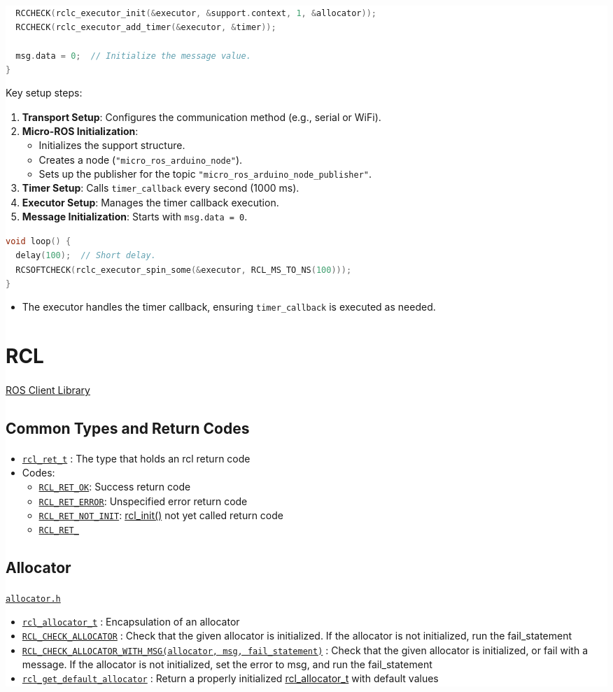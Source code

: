 ```c
  RCCHECK(rclc_executor_init(&executor, &support.context, 1, &allocator));
  RCCHECK(rclc_executor_add_timer(&executor, &timer));

  msg.data = 0;  // Initialize the message value.
}
```

Key setup steps:

1. **Transport Setup**: Configures the communication method (e.g., serial or WiFi).
2. **Micro-ROS Initialization**:
    - Initializes the support structure.
    - Creates a node (`"micro_ros_arduino_node"`).
    - Sets up the publisher for the topic `"micro_ros_arduino_node_publisher"`.
3. **Timer Setup**: Calls `timer_callback` every second (1000 ms).
4. **Executor Setup**: Manages the timer callback execution.
5. **Message Initialization**: Starts with `msg.data = 0`.

```c
void loop() {
  delay(100);  // Short delay.
  RCSOFTCHECK(rclc_executor_spin_some(&executor, RCL_MS_TO_NS(100)));
}
```

- The executor handles the timer callback, ensuring `timer_callback` is executed as needed.

# RCL

[ROS Client Library](https://docs.ros.org/en/iron/p/rcl/index.html)

## Common Types and Return Codes

- [`rcl_ret_t`](https://docs.ros.org/en/iron/p/rcl/generated/typedef_types_8h_1af66ec2e20118b821dbf3f9b0067e8796.html#typedef-rcl-ret-t) : The type that holds an rcl return code
- Codes:
    - [`RCL_RET_OK`](https://docs.ros.org/en/iron/p/rcl/generated/define_types_8h_1a94bb3f9182050c163281f5c1ebe647f4.html#define-rcl-ret-ok): Success return code
    - [`RCL_RET_ERROR`](https://docs.ros.org/en/iron/p/rcl/generated/define_types_8h_1aab30713a1740183d71d6da0bb0418a74.html#define-rcl-ret-error): Unspecified error return code
    - [`RCL_RET_NOT_INIT`](https://docs.ros.org/en/iron/p/rcl/generated/define_types_8h_1a61039a0ea73e2c8685572446b237a827.html#define-rcl-ret-not-init): [rcl_init()](https://docs.ros.org/en/iron/p/rcl/generated/function_init_8h_1af012e49bdcb7754fcc6acfb4aaab7b54.html#init_8h_1af012e49bdcb7754fcc6acfb4aaab7b54) not yet called return code
    - [`RCL_RET_`](https://docs.ros.org/en/iron/p/rcl/generated/file_include_rcl_types.h.html#defines)

## Allocator

[`allocator.h`](https://docs.ros.org/en/iron/p/rcl/generated/file_include_rcl_allocator.h.html#file-allocator-h)

- [`rcl_allocator_t`](https://docs.ros.org/en/iron/p/rcl/generated/typedef_allocator_8h_1ac7146d98a03ca836efa0d0d77c78984c.html#typedef-rcl-allocator-t) : Encapsulation of an allocator
- [`RCL_CHECK_ALLOCATOR`](https://docs.ros.org/en/iron/p/rcl/generated/define_allocator_8h_1a07941f7648e8429fbfc6d04b538e5ccc.html#c.RCL_CHECK_ALLOCATOR) : Check that the given allocator is initialized. If the allocator is not initialized, run the fail_statement
- [`RCL_CHECK_ALLOCATOR_WITH_MSG(allocator, msg, fail_statement)`](https://docs.ros.org/en/iron/p/rcl/generated/define_allocator_8h_1a30f5f98357c3459dbdd9f04378048abf.html#define-rcl-check-allocator-with-msg) : Check that the given allocator is initialized, or fail with a message. If the allocator is not initialized, set the error to msg, and run the fail_statement
- [`rcl_get_default_allocator`](https://docs.ros.org/en/iron/p/rcl/generated/define_allocator_8h_1a2546f065f55387ed642d455a55ba7602.html#define-rcl-get-default-allocator) : Return a properly initialized [rcl_allocator_t](https://docs.ros.org/en/iron/p/rcl/generated/typedef_allocator_8h_1ac7146d98a03ca836efa0d0d77c78984c.html#typedef-rcl-allocator-t) with default values
